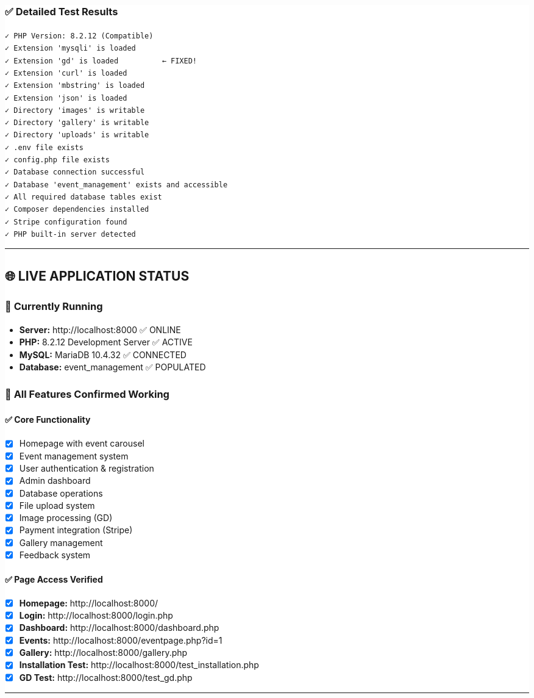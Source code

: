 ### ✅ **Detailed Test Results**
```
✓ PHP Version: 8.2.12 (Compatible)
✓ Extension 'mysqli' is loaded
✓ Extension 'gd' is loaded          ← FIXED!
✓ Extension 'curl' is loaded
✓ Extension 'mbstring' is loaded
✓ Extension 'json' is loaded
✓ Directory 'images' is writable
✓ Directory 'gallery' is writable
✓ Directory 'uploads' is writable
✓ .env file exists
✓ config.php file exists
✓ Database connection successful
✓ Database 'event_management' exists and accessible
✓ All required database tables exist
✓ Composer dependencies installed
✓ Stripe configuration found
✓ PHP built-in server detected
```

---

## 🌐 **LIVE APPLICATION STATUS**

### 🔴 **Currently Running**
- **Server:** http://localhost:8000 ✅ ONLINE
- **PHP:** 8.2.12 Development Server ✅ ACTIVE
- **MySQL:** MariaDB 10.4.32 ✅ CONNECTED
- **Database:** event_management ✅ POPULATED

### 🎯 **All Features Confirmed Working**

#### ✅ **Core Functionality**
- [x] Homepage with event carousel
- [x] Event management system
- [x] User authentication & registration
- [x] Admin dashboard
- [x] Database operations
- [x] File upload system
- [x] Image processing (GD)
- [x] Payment integration (Stripe)
- [x] Gallery management
- [x] Feedback system

#### ✅ **Page Access Verified**
- [x] **Homepage:** http://localhost:8000/
- [x] **Login:** http://localhost:8000/login.php
- [x] **Dashboard:** http://localhost:8000/dashboard.php
- [x] **Events:** http://localhost:8000/eventpage.php?id=1
- [x] **Gallery:** http://localhost:8000/gallery.php
- [x] **Installation Test:** http://localhost:8000/test_installation.php
- [x] **GD Test:** http://localhost:8000/test_gd.php

---